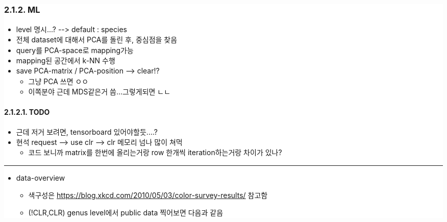### 2.1.2. ML
  * level 명시...? --> default : species
  * 전체 dataset에 대해서 PCA를 돌린 후, 중심점을 찾음  
  * query를 PCA-space로 mapping가능
  * mapping된 공간에서 k-NN 수행
  * save PCA-matrix / PCA-position --> clear!?
    * 그냥 PCA 쓰면 ㅇㅇ
    * 이쪽분야 근데 MDS같은거 씀...그렇게되면 ㄴㄴ
#### 2.1.2.1. TODO
  * 근데 저거 보려면, tensorboard 있어야할듯....?
  * 현석 request --> use clr --> clr 메모리 넘나 많이 쳐먹
    * 코드 보니까 matrix를 한번에 올리는거랑 row 한개씩 iteration하는거랑 차이가 있나?
****
  * data-overview
    * 색구성은 https://blog.xkcd.com/2010/05/03/color-survey-results/ 참고함

    * (!CLR,CLR) genus level에서 public data 찍어보면 다음과 같음  